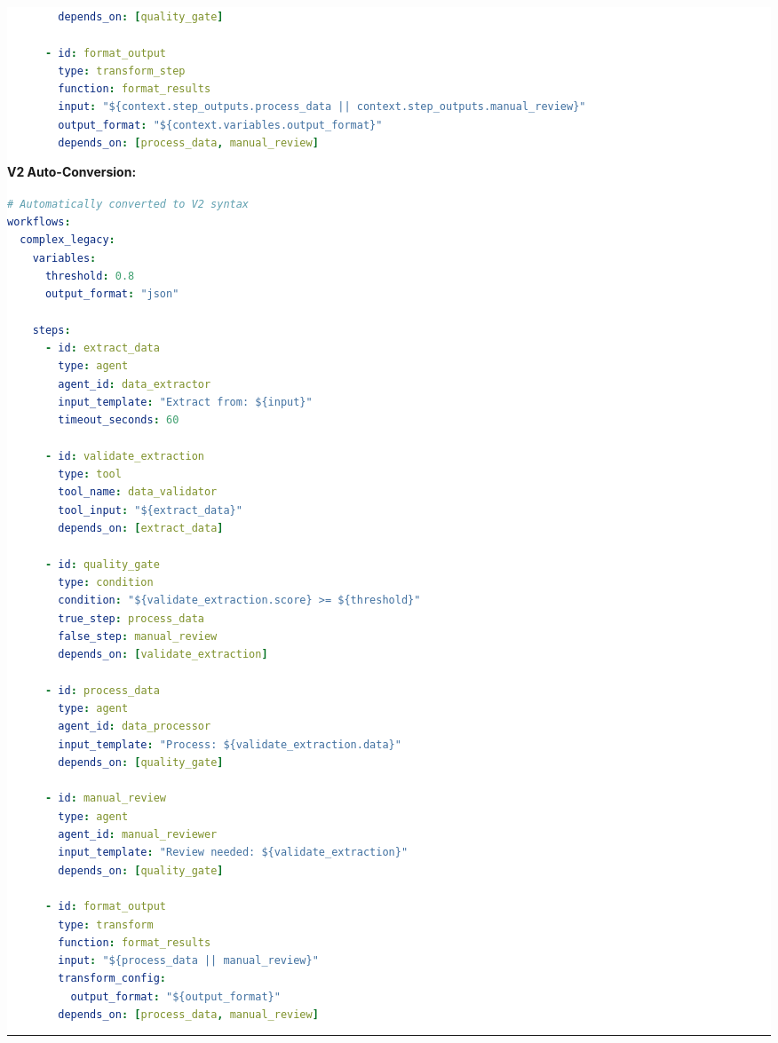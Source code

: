 ```yaml
        depends_on: [quality_gate]
        
      - id: format_output
        type: transform_step
        function: format_results
        input: "${context.step_outputs.process_data || context.step_outputs.manual_review}"
        output_format: "${context.variables.output_format}"
        depends_on: [process_data, manual_review]
```

**V2 Auto-Conversion:**
```yaml
# Automatically converted to V2 syntax
workflows:
  complex_legacy:
    variables:
      threshold: 0.8
      output_format: "json"
    
    steps:
      - id: extract_data
        type: agent
        agent_id: data_extractor
        input_template: "Extract from: ${input}"
        timeout_seconds: 60
        
      - id: validate_extraction
        type: tool
        tool_name: data_validator
        tool_input: "${extract_data}"
        depends_on: [extract_data]
        
      - id: quality_gate
        type: condition
        condition: "${validate_extraction.score} >= ${threshold}"
        true_step: process_data
        false_step: manual_review
        depends_on: [validate_extraction]
        
      - id: process_data
        type: agent
        agent_id: data_processor
        input_template: "Process: ${validate_extraction.data}"
        depends_on: [quality_gate]
        
      - id: manual_review
        type: agent
        agent_id: manual_reviewer
        input_template: "Review needed: ${validate_extraction}"
        depends_on: [quality_gate]
        
      - id: format_output
        type: transform
        function: format_results
        input: "${process_data || manual_review}"
        transform_config:
          output_format: "${output_format}"
        depends_on: [process_data, manual_review]
```

---
